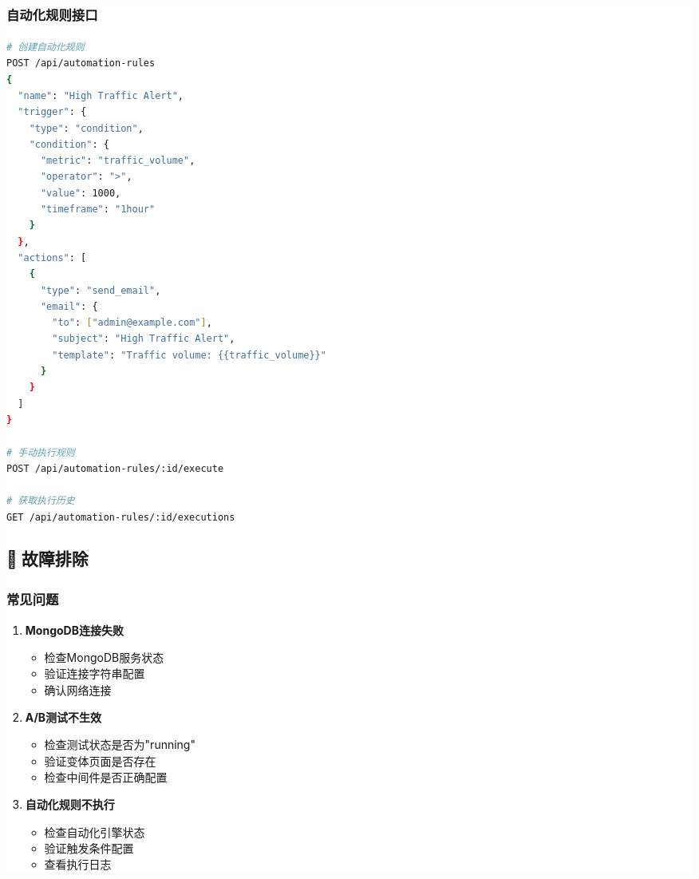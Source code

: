 ### 自动化规则接口

```bash
# 创建自动化规则
POST /api/automation-rules
{
  "name": "High Traffic Alert",
  "trigger": {
    "type": "condition",
    "condition": {
      "metric": "traffic_volume",
      "operator": ">",
      "value": 1000,
      "timeframe": "1hour"
    }
  },
  "actions": [
    {
      "type": "send_email",
      "email": {
        "to": ["admin@example.com"],
        "subject": "High Traffic Alert",
        "template": "Traffic volume: {{traffic_volume}}"
      }
    }
  ]
}

# 手动执行规则
POST /api/automation-rules/:id/execute

# 获取执行历史
GET /api/automation-rules/:id/executions
```

## 🔧 故障排除

### 常见问题

1. **MongoDB连接失败**
   - 检查MongoDB服务状态
   - 验证连接字符串配置
   - 确认网络连接

2. **A/B测试不生效**
   - 检查测试状态是否为"running"
   - 验证变体页面是否存在
   - 检查中间件是否正确配置

3. **自动化规则不执行**
   - 检查自动化引擎状态
   - 验证触发条件配置
   - 查看执行日志
